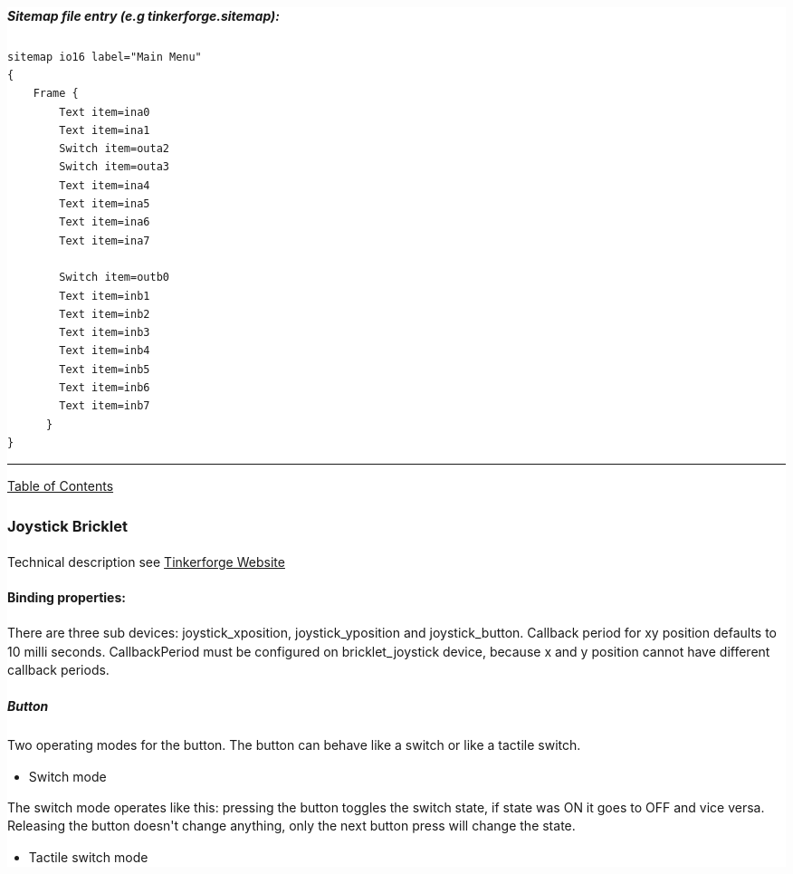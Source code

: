 ##### Sitemap file entry (e.g tinkerforge.sitemap):

```
sitemap io16 label="Main Menu"
{
    Frame {
        Text item=ina0
        Text item=ina1
        Switch item=outa2
        Switch item=outa3
        Text item=ina4
        Text item=ina5
        Text item=ina6
        Text item=ina7

        Switch item=outb0
        Text item=inb1
        Text item=inb2
        Text item=inb3
        Text item=inb4
        Text item=inb5
        Text item=inb6
        Text item=inb7
      }
}
```

---
[Table of Contents](#table-of-contents)

### Joystick Bricklet

Technical description see [Tinkerforge Website](http://www.tinkerforge.com/en/doc/Hardware/Bricklets/Joystick.html)

#### Binding properties:

There are three sub devices: joystick_xposition, joystick_yposition and joystick_button.
Callback period for xy position defaults to 10 milli seconds. CallbackPeriod must be configured
on bricklet_joystick device, because x and y position cannot have
different callback periods.

##### Button

Two operating modes for the button. The button can behave like a switch or
like a tactile switch.

* Switch mode

The switch mode operates like this: pressing the button toggles the
switch state, if state was ON it goes to OFF and vice versa. Releasing the button doesn't
change anything, only the next button press will change the state.

* Tactile switch mode
